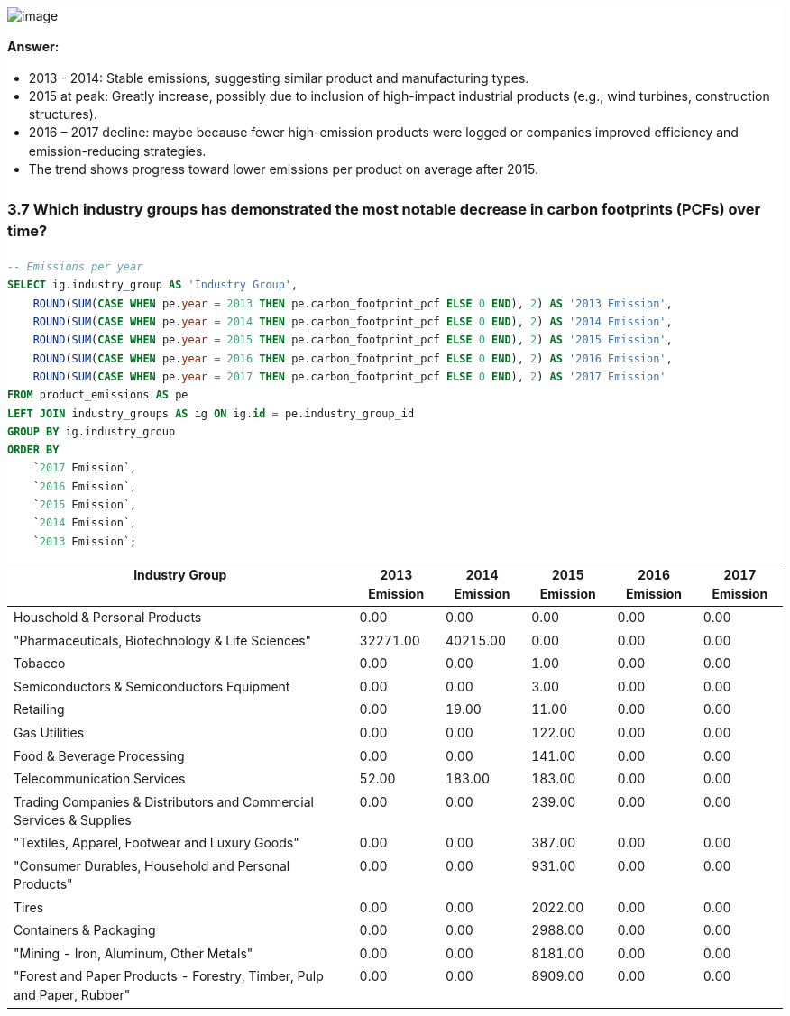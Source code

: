 ![image](https://github.com/user-attachments/assets/789ba4fc-d71b-4247-b81a-069306900edb)

**Answer:**
+ 2013 - 2014: Stable emissions, suggesting similar product and manufacturing types.
+ 2015 at peak: Greatly increase, possibly due to inclusion of high-impact industrial products (e.g., wind turbines, construction structures).
+ 2016 – 2017 decline: maybe because fewer high-emission products were logged or companies improved efficiency and emission-reducing strategies.
+ The trend shows progress toward lower emissions per product on average after 2015.

### 3.7 Which industry groups has demonstrated the most notable decrease in carbon footprints (PCFs) over time?
```sql
-- Emissions per year
SELECT ig.industry_group AS 'Industry Group',
	ROUND(SUM(CASE WHEN pe.year = 2013 THEN pe.carbon_footprint_pcf ELSE 0 END), 2) AS '2013 Emission',
	ROUND(SUM(CASE WHEN pe.year = 2014 THEN pe.carbon_footprint_pcf ELSE 0 END), 2) AS '2014 Emission',
	ROUND(SUM(CASE WHEN pe.year = 2015 THEN pe.carbon_footprint_pcf ELSE 0 END), 2) AS '2015 Emission',
	ROUND(SUM(CASE WHEN pe.year = 2016 THEN pe.carbon_footprint_pcf ELSE 0 END), 2) AS '2016 Emission',
	ROUND(SUM(CASE WHEN pe.year = 2017 THEN pe.carbon_footprint_pcf ELSE 0 END), 2) AS '2017 Emission'
FROM product_emissions AS pe
LEFT JOIN industry_groups AS ig ON ig.id = pe.industry_group_id 
GROUP BY ig.industry_group 
ORDER BY
	`2017 Emission`,
	`2016 Emission`,
	`2015 Emission`,
	`2014 Emission`,
	`2013 Emission`;
```
|Industry Group|2013 Emission|2014 Emission|2015 Emission|2016 Emission|2017 Emission|
|--------------|-------------|-------------|-------------|-------------|-------------|
|Household & Personal Products|0.00|0.00|0.00|0.00|0.00|
|"Pharmaceuticals, Biotechnology & Life Sciences"|32271.00|40215.00|0.00|0.00|0.00|
|Tobacco|0.00|0.00|1.00|0.00|0.00|
|Semiconductors & Semiconductors Equipment|0.00|0.00|3.00|0.00|0.00|
|Retailing|0.00|19.00|11.00|0.00|0.00|
|Gas Utilities|0.00|0.00|122.00|0.00|0.00|
|Food & Beverage Processing|0.00|0.00|141.00|0.00|0.00|
|Telecommunication Services|52.00|183.00|183.00|0.00|0.00|
|Trading Companies & Distributors and Commercial Services & Supplies|0.00|0.00|239.00|0.00|0.00|
|"Textiles, Apparel, Footwear and Luxury Goods"|0.00|0.00|387.00|0.00|0.00|
|"Consumer Durables, Household and Personal Products"|0.00|0.00|931.00|0.00|0.00|
|Tires|0.00|0.00|2022.00|0.00|0.00|
|Containers & Packaging|0.00|0.00|2988.00|0.00|0.00|
|"Mining - Iron, Aluminum, Other Metals"|0.00|0.00|8181.00|0.00|0.00|
|"Forest and Paper Products - Forestry, Timber, Pulp and Paper, Rubber"|0.00|0.00|8909.00|0.00|0.00|